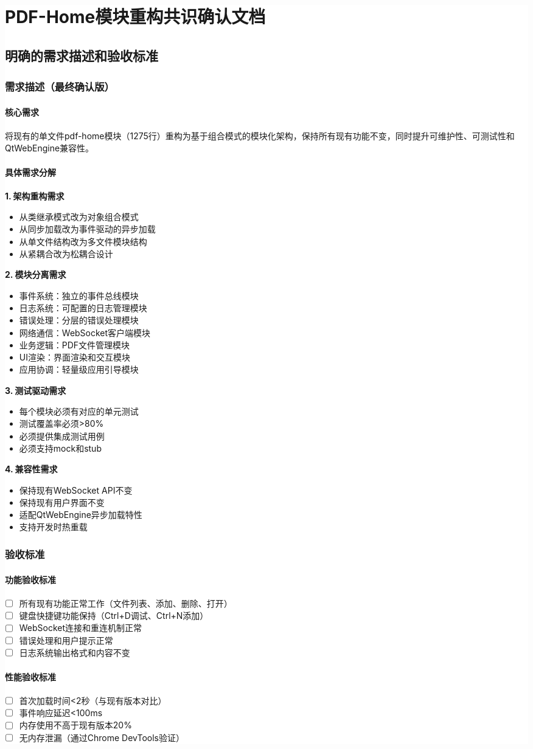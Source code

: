 # PDF-Home模块重构共识确认文档

## 明确的需求描述和验收标准

### 需求描述（最终确认版）

#### 核心需求
将现有的单文件pdf-home模块（1275行）重构为基于组合模式的模块化架构，保持所有现有功能不变，同时提升可维护性、可测试性和QtWebEngine兼容性。

#### 具体需求分解

**1. 架构重构需求**
- 从类继承模式改为对象组合模式
- 从同步加载改为事件驱动的异步加载
- 从单文件结构改为多文件模块结构
- 从紧耦合改为松耦合设计

**2. 模块分离需求**
- 事件系统：独立的事件总线模块
- 日志系统：可配置的日志管理模块
- 错误处理：分层的错误处理模块
- 网络通信：WebSocket客户端模块
- 业务逻辑：PDF文件管理模块
- UI渲染：界面渲染和交互模块
- 应用协调：轻量级应用引导模块

**3. 测试驱动需求**
- 每个模块必须有对应的单元测试
- 测试覆盖率必须>80%
- 必须提供集成测试用例
- 必须支持mock和stub

**4. 兼容性需求**
- 保持现有WebSocket API不变
- 保持现有用户界面不变
- 适配QtWebEngine异步加载特性
- 支持开发时热重载

### 验收标准

#### 功能验收标准
- [ ] 所有现有功能正常工作（文件列表、添加、删除、打开）
- [ ] 键盘快捷键功能保持（Ctrl+D调试、Ctrl+N添加）
- [ ] WebSocket连接和重连机制正常
- [ ] 错误处理和用户提示正常
- [ ] 日志系统输出格式和内容不变

#### 性能验收标准
- [ ] 首次加载时间<2秒（与现有版本对比）
- [ ] 事件响应延迟<100ms
- [ ] 内存使用不高于现有版本20%
- [ ] 无内存泄漏（通过Chrome DevTools验证）

